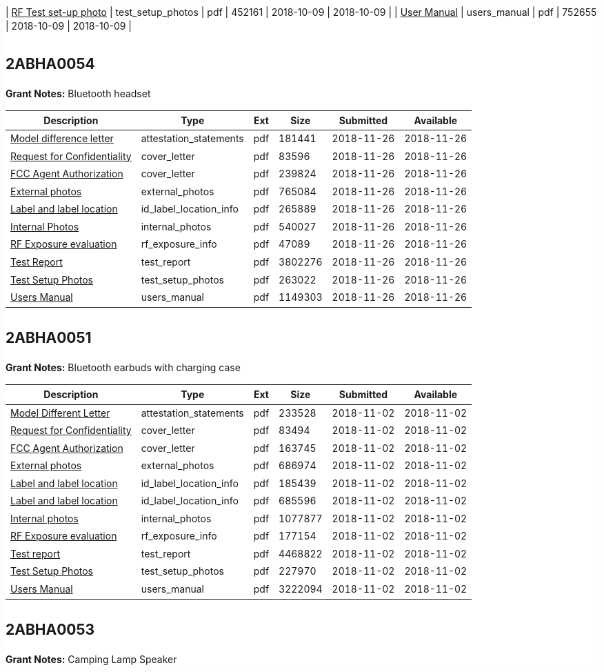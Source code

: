 | [RF Test set-up photo](2ABHA0047/9f27c31fcedcf3a1102c8971a4a2cd6e/4029410.pdf) | test_setup_photos | pdf | 452161 | 2018-10-09 | 2018-10-09 |
| [User Manual](2ABHA0047/9f27c31fcedcf3a1102c8971a4a2cd6e/4029411.pdf) | users_manual | pdf | 752655 | 2018-10-09 | 2018-10-09 |
## 2ABHA0054
**Grant Notes:** Bluetooth headset

| Description | Type | Ext | Size | Submitted | Available |
| ----------- | ---- | --- | ---- | --------- | --------- |
| [Model difference letter](2ABHA0054/4ead9c939742174a442b555761cd3b36/4084541.pdf) | attestation_statements | pdf | 181441 | 2018-11-26 | 2018-11-26 |
| [Request for Confidentiality](2ABHA0054/4ead9c939742174a442b555761cd3b36/4084530.pdf) | cover_letter | pdf | 83596 | 2018-11-26 | 2018-11-26 |
| [FCC Agent Authorization](2ABHA0054/4ead9c939742174a442b555761cd3b36/4084531.pdf) | cover_letter | pdf | 239824 | 2018-11-26 | 2018-11-26 |
| [External photos](2ABHA0054/4ead9c939742174a442b555761cd3b36/4084532.pdf) | external_photos | pdf | 765084 | 2018-11-26 | 2018-11-26 |
| [Label and label location](2ABHA0054/4ead9c939742174a442b555761cd3b36/4084534.pdf) | id_label_location_info | pdf | 265889 | 2018-11-26 | 2018-11-26 |
| [Internal Photos](2ABHA0054/4ead9c939742174a442b555761cd3b36/4084533.pdf) | internal_photos | pdf | 540027 | 2018-11-26 | 2018-11-26 |
| [RF Exposure evaluation](2ABHA0054/4ead9c939742174a442b555761cd3b36/4084539.pdf) | rf_exposure_info | pdf | 47089 | 2018-11-26 | 2018-11-26 |
| [Test Report](2ABHA0054/4ead9c939742174a442b555761cd3b36/4084538.pdf) | test_report | pdf | 3802276 | 2018-11-26 | 2018-11-26 |
| [Test Setup Photos](2ABHA0054/4ead9c939742174a442b555761cd3b36/4084537.pdf) | test_setup_photos | pdf | 263022 | 2018-11-26 | 2018-11-26 |
| [Users Manual](2ABHA0054/4ead9c939742174a442b555761cd3b36/4084540.pdf) | users_manual | pdf | 1149303 | 2018-11-26 | 2018-11-26 |
## 2ABHA0051
**Grant Notes:** Bluetooth earbuds with charging case

| Description | Type | Ext | Size | Submitted | Available |
| ----------- | ---- | --- | ---- | --------- | --------- |
| [Model Different Letter](2ABHA0051/7a8d4927436779af686a537302081e8c/4057739.pdf) | attestation_statements | pdf | 233528 | 2018-11-02 | 2018-11-02 |
| [Request for Confidentiality](2ABHA0051/7a8d4927436779af686a537302081e8c/4057737.pdf) | cover_letter | pdf | 83494 | 2018-11-02 | 2018-11-02 |
| [FCC Agent Authorization](2ABHA0051/7a8d4927436779af686a537302081e8c/4057738.pdf) | cover_letter | pdf | 163745 | 2018-11-02 | 2018-11-02 |
| [External photos](2ABHA0051/7a8d4927436779af686a537302081e8c/4057740.pdf) | external_photos | pdf | 686974 | 2018-11-02 | 2018-11-02 |
| [Label and label location](2ABHA0051/7a8d4927436779af686a537302081e8c/4057742.pdf) | id_label_location_info | pdf | 185439 | 2018-11-02 | 2018-11-02 |
| [Label and label location](2ABHA0051/7a8d4927436779af686a537302081e8c/4057743.pdf) | id_label_location_info | pdf | 685596 | 2018-11-02 | 2018-11-02 |
| [Internal photos](2ABHA0051/7a8d4927436779af686a537302081e8c/4057741.pdf) | internal_photos | pdf | 1077877 | 2018-11-02 | 2018-11-02 |
| [RF Exposure evaluation](2ABHA0051/7a8d4927436779af686a537302081e8c/4057748.pdf) | rf_exposure_info | pdf | 177154 | 2018-11-02 | 2018-11-02 |
| [Test report](2ABHA0051/7a8d4927436779af686a537302081e8c/4057762.pdf) | test_report | pdf | 4468822 | 2018-11-02 | 2018-11-02 |
| [Test Setup Photos](2ABHA0051/7a8d4927436779af686a537302081e8c/4057746.pdf) | test_setup_photos | pdf | 227970 | 2018-11-02 | 2018-11-02 |
| [Users Manual](2ABHA0051/7a8d4927436779af686a537302081e8c/4057749.pdf) | users_manual | pdf | 3222094 | 2018-11-02 | 2018-11-02 |
## 2ABHA0053
**Grant Notes:** Camping Lamp Speaker
